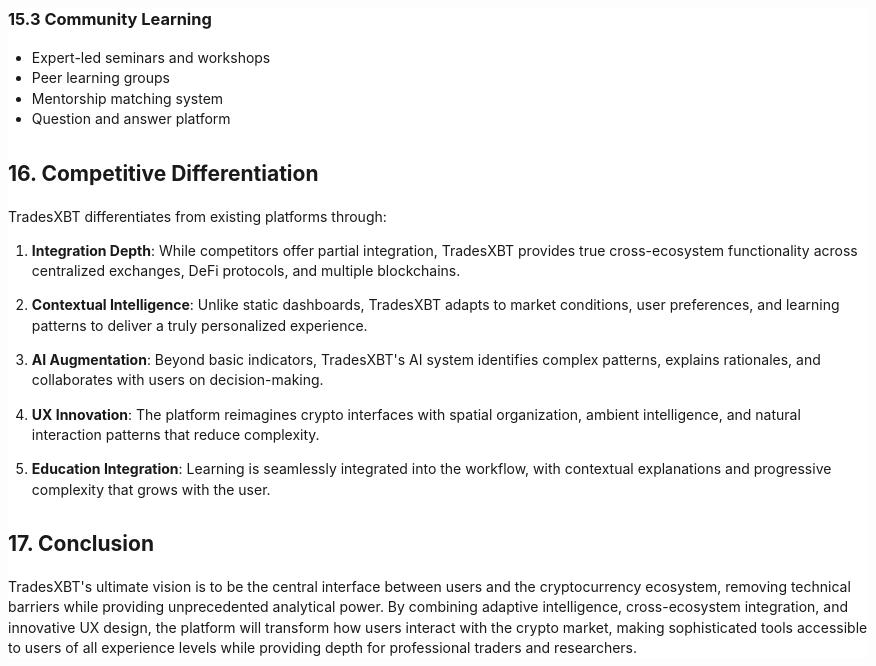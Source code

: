 ### 15.3 Community Learning
- Expert-led seminars and workshops
- Peer learning groups
- Mentorship matching system
- Question and answer platform

## 16. Competitive Differentiation

TradesXBT differentiates from existing platforms through:

1. **Integration Depth**: While competitors offer partial integration, TradesXBT provides true cross-ecosystem functionality across centralized exchanges, DeFi protocols, and multiple blockchains.

2. **Contextual Intelligence**: Unlike static dashboards, TradesXBT adapts to market conditions, user preferences, and learning patterns to deliver a truly personalized experience.

3. **AI Augmentation**: Beyond basic indicators, TradesXBT's AI system identifies complex patterns, explains rationales, and collaborates with users on decision-making.

4. **UX Innovation**: The platform reimagines crypto interfaces with spatial organization, ambient intelligence, and natural interaction patterns that reduce complexity.

5. **Education Integration**: Learning is seamlessly integrated into the workflow, with contextual explanations and progressive complexity that grows with the user.

## 17. Conclusion

TradesXBT's ultimate vision is to be the central interface between users and the cryptocurrency ecosystem, removing technical barriers while providing unprecedented analytical power. By combining adaptive intelligence, cross-ecosystem integration, and innovative UX design, the platform will transform how users interact with the crypto market, making sophisticated tools accessible to users of all experience levels while providing depth for professional traders and researchers.